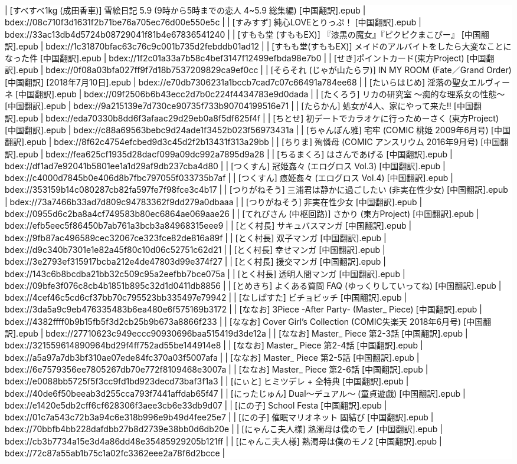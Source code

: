 | [すべすべ1kg (成田香車)] 雪絵日記 5.9 (9時から5時までの恋人 4~5.9 総集編) [中国翻訳].epub | bdex://08c710f3d1631f2b71be76a705ec76d00e550e5c |
| [すみすず] 純心LOVEとりっぷ！ [中国翻訳].epub | bdex://33ac13db4d5724b08729041f81b4e67836541240 |
| [すもも堂 (すももEX)] 『漆黒の魔女』『ピクピクまこぴー』 [中国翻訳].epub | bdex://1c31870bfac63c76c9c001b735d2febddb01ad12 |
| [すもも堂(すももEX)] メイドのアルバイトをしたら大変なことになった件 [中国翻訳].epub | bdex://1f2c01a33a7b58c4bef3147f12499efbda98e7b0 |
| [せき]ポイントカード(東方Project) [中国翻訳].epub | bdex://0f08a03bfa027ff9f7d18b7537209829ca9ef0cc |
| [そらそれ (じゃが山たらヲ)] IN MY ROOM (Fate／Grand Order) [中国翻訳] [2018年7月10日].epub | bdex://e70db7306231a1bccb7cad7c07c66491a784ee68 |
| [たいらはじめ] 淫落の聖女エルヴィーネ [中国翻訳].epub | bdex://09f2506b6b43ecc2d7b0c224f4434783e9d0dada |
| [たくろう] リカの研究室 ～痴的な理系女の性態～ [中国翻訳].epub | bdex://9a215139e7d730ce90735f733b90704199516e71 |
| [たらかん] 処女が4人、家にやって来た!! [中国翻訳].epub | bdex://eda70330b8dd6f3afaac29d29eb0a8f5df625f4f |
| [ちとせ] 初デートでカラオケに行っためーさく (東方Project) [中国翻訳].epub | bdex://c88a69563bebc9d24ade1f3452b023f56973431a |
| [ちゃんぽん雅] 宅牢 (COMIC 桃姫 2009年6月号) [中国翻訳].epub | bdex://8f62c4754efcbed9d3c45d2f2b13431f313a29bb |
| [ちりま] 殉憐母 (COMIC アンスリウム 2016年9月号) [中国翻訳].epub | bdex://fea625cf1935d28dacf099a09dc992a7895d9a28 |
| [ちるまくろ] はさんであげる [中国翻訳].epub | bdex://df1ad7e92041b5801ee1a1d29af9db237cba4d80 |
| [つくすん] 冠姫姦々 (エログロス Vol.3) [中国翻訳].epub | bdex://c4000d7845b0e406d8b7fbc797055f033735b7af |
| [つくすん] 痕姫姦々 (エログロス Vol.4) [中国翻訳].epub | bdex://353159b14c080287cb82fa597fe7f98fce3c4b17 |
| [つりがねそう] 三浦君は静かに過ごしたい (非実在性少女) [中国翻訳].epub | bdex://73a7466b33ad7d809c94783362f9dd279a0dbaaa |
| [つりがねそう] 非実在性少女 [中国翻訳].epub | bdex://0955d6c2ba8a4cf749583b80ec6864ae069aae26 |
| [てれびさん (中枢回路)] さかり (東方Project) [中国翻訳].epub | bdex://efb5eec5f86450b7ab761a3bcb3a84968315eee9 |
| [とく村長] サキュバスマンガ [中国翻訳].epub | bdex://9fb87ac496589cec32067ce323fce82de816a89f |
| [とく村長] 双子マンガ [中国翻訳].epub | bdex://d9c340b7301e1e82a45f80c10d06c52751c62d21 |
| [とく村長] 幸せマンガ [中国翻訳].epub | bdex://3e2793ef315917bcba212e4de47803d99e374f27 |
| [とく村長] 援交マンガ [中国翻訳].epub | bdex://143c6b8bcdba21bb32c509c95a2eefbb7bce075a |
| [とく村長] 透明人間マンガ [中国翻訳].epub | bdex://09bfe3f076c8cb4b1851b895c32d1d0411db8856 |
| [とめきち] よくある質問 FAQ (ゆっくりしていってね) [中国翻訳].epub | bdex://4cef46c5cd6cf37bb70c795523bb335497e79942 |
| [なしぱすた] ビチョビッチ [中国翻訳].epub | bdex://3da5a9c9eb476335483b6ea480e6f575169b3172 |
| [ななお] 3Piece -After Party- (Master_ Piece) [中国翻訳].epub | bdex://4382ffff0b9b15fb5f3d2cb25b9b673a8866f233 |
| [ななお] Cover Girl’s Collection (COMIC失楽天 2018年6月号) [中国翻訳].epub | bdex://27710623c949eccc90930696baa515419d3de12a |
| [ななお] Master_ Piece 第2-3話 [中国翻訳].epub | bdex://321559614890964bd29f4ff752ad55be144914e8 |
| [ななお] Master_ Piece 第2-4話 [中国翻訳].epub | bdex://a5a97a7db3bf310ae07ede84fc370a03f5007afa |
| [ななお] Master_ Piece 第2-5話 [中国翻訳].epub | bdex://6e7579356ee7805267db70e772f8109468e3007a |
| [ななお] Master_ Piece 第2-6話 [中国翻訳].epub | bdex://e0088bb5725f5f3cc9fd1bd923decd73baf3f1a3 |
| [にぃと] ヒミツデレ + 全特典 [中国翻訳].epub | bdex://40de6f50beeab3d255cca793f7441affdab65f47 |
| [にったじゅん] Dual～デュアル～ (童貞遊戯) [中国翻訳].epub | bdex://e1420e5db2cff6cf628306f3aee3cb6e33db9d07 |
| [にの子] School Festa [中国翻訳].epub | bdex://01c7a543c72b3a94c6e318b996e9b49d4fee25e7 |
| [にの子] 催眠マリオネット 固結び [中国翻訳].epub | bdex://70bbfb4bb228dafdbb27b8d2739e38bb0d6db20e |
| [にゃんこ夫人様] 熟濁母は僕のモノ [中国翻訳].epub | bdex://cb3b7734a15e3d4a86dd48e35485929205b121ff |
| [にゃんこ夫人様] 熟濁母は僕のモノ2 [中国翻訳].epub | bdex://72c87a55ab1b75c1a02fc3362eee2a78f6d2bcce |